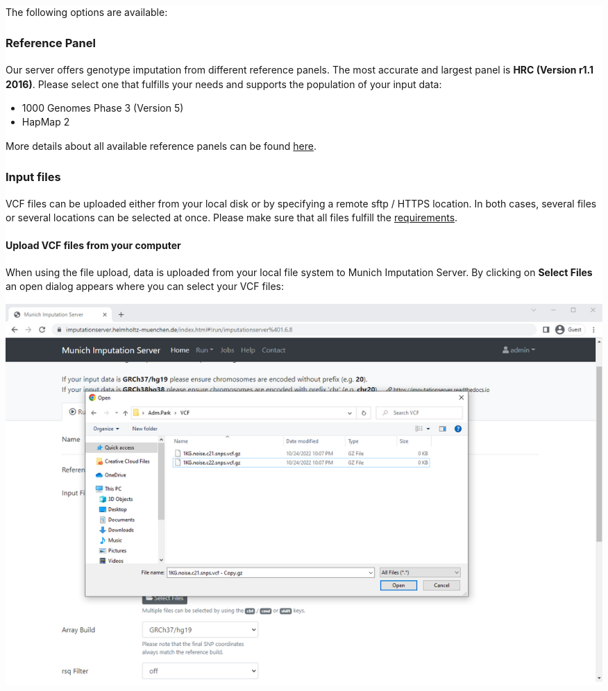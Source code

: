 The following options are available:

### Reference Panel

Our server offers genotype imputation from different reference panels. The most accurate and largest panel is **HRC (Version r1.1 2016)**. Please select one that fulfills your needs and supports the population of your input data:

- 1000 Genomes Phase 3 (Version 5)
- HapMap 2

More details about all available reference panels can be found [here](/reference-panels/).

### Input files

VCF files can be uploaded either from your local disk or by specifying a remote sftp / HTTPS location. In both cases, several files or several locations can be selected at once. Please make sure that all files fulfill the [requirements](/prepare-your-data).


#### Upload VCF files from your computer

When using the file upload, data is uploaded from your local file system to Munich Imputation Server. By clicking on **Select Files** an open dialog appears where you can select your VCF files:

![](images/upload_vcf.png)
